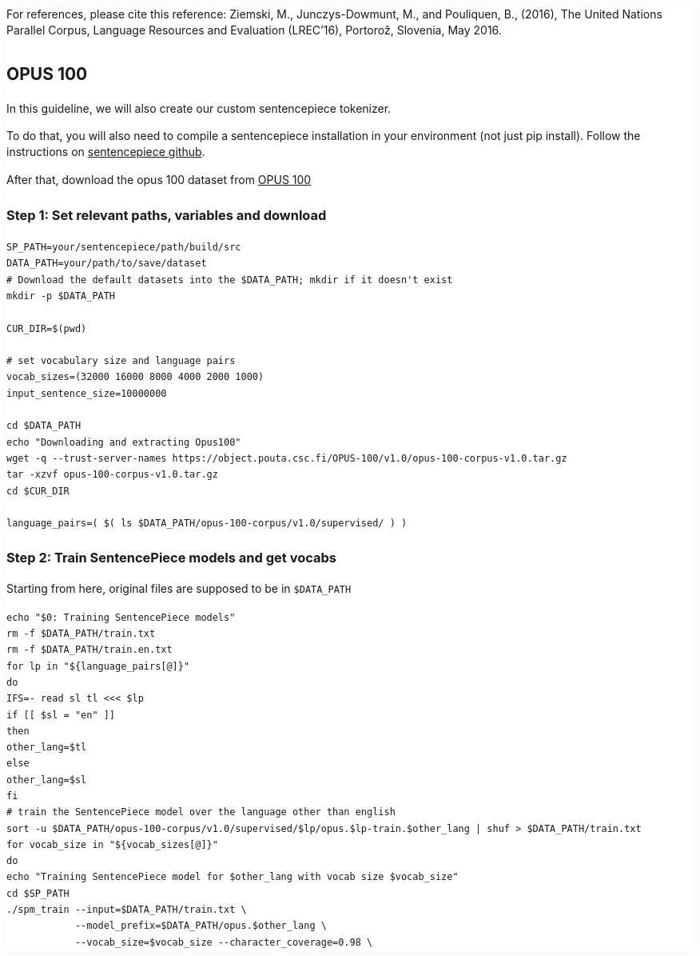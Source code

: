 For references, please cite this reference: Ziemski, M., Junczys-Dowmunt, M., and Pouliquen, B., (2016), The United Nations Parallel Corpus, Language Resources and Evaluation (LREC’16), Portorož, Slovenia, May 2016.


## OPUS 100

In this guideline, we will also create our custom sentencepiece tokenizer.

To do that, you will also need to compile a sentencepiece installation in your environment (not just pip install). 
Follow the instructions on [sentencepiece github](https://github.com/google/sentencepiece?tab=readme-ov-file#build-and-install-sentencepiece-command-line-tools-from-c-source).

After that, download the opus 100 dataset from [OPUS 100](https://opus.nlpl.eu/legacy/opus-100.php)

### Step 1: Set relevant paths, variables and download

```
SP_PATH=your/sentencepiece/path/build/src
DATA_PATH=your/path/to/save/dataset
# Download the default datasets into the $DATA_PATH; mkdir if it doesn't exist
mkdir -p $DATA_PATH

CUR_DIR=$(pwd)

# set vocabulary size and language pairs
vocab_sizes=(32000 16000 8000 4000 2000 1000)
input_sentence_size=10000000

cd $DATA_PATH
echo "Downloading and extracting Opus100"
wget -q --trust-server-names https://object.pouta.csc.fi/OPUS-100/v1.0/opus-100-corpus-v1.0.tar.gz
tar -xzvf opus-100-corpus-v1.0.tar.gz
cd $CUR_DIR

language_pairs=( $( ls $DATA_PATH/opus-100-corpus/v1.0/supervised/ ) )
```

### Step 2: Train SentencePiece models and get vocabs

Starting from here, original files are supposed to be in `$DATA_PATH`

```
echo "$0: Training SentencePiece models"
rm -f $DATA_PATH/train.txt
rm -f $DATA_PATH/train.en.txt
for lp in "${language_pairs[@]}"
do
IFS=- read sl tl <<< $lp
if [[ $sl = "en" ]]
then
other_lang=$tl
else
other_lang=$sl
fi
# train the SentencePiece model over the language other than english
sort -u $DATA_PATH/opus-100-corpus/v1.0/supervised/$lp/opus.$lp-train.$other_lang | shuf > $DATA_PATH/train.txt
for vocab_size in "${vocab_sizes[@]}"
do
echo "Training SentencePiece model for $other_lang with vocab size $vocab_size"
cd $SP_PATH
./spm_train --input=$DATA_PATH/train.txt \
            --model_prefix=$DATA_PATH/opus.$other_lang \
            --vocab_size=$vocab_size --character_coverage=0.98 \
```